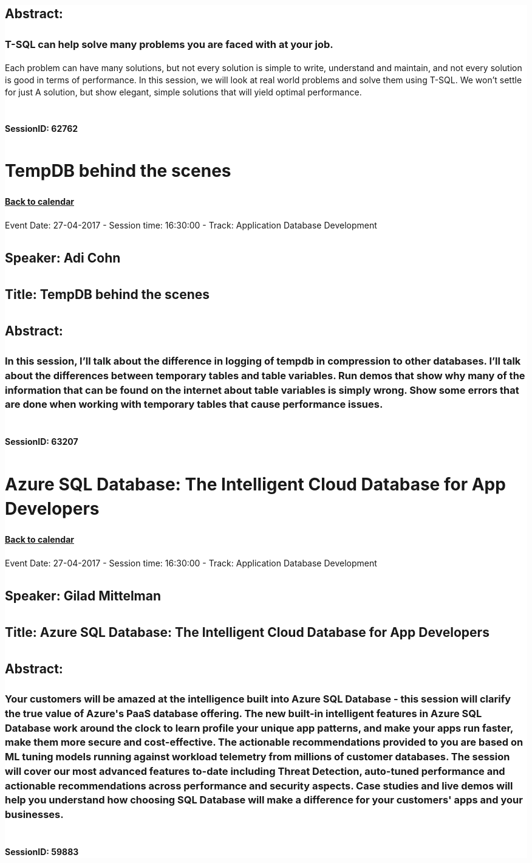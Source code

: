 ## Abstract:
### T-SQL can help solve many problems you are faced with at your job.
Each problem can have many solutions, but not every solution is simple to write, understand and maintain, and not every solution is good in terms of performance. 
In this session, we will look at real world problems and solve them using T-SQL. We won’t settle for just A solution, but show elegant, simple solutions that will yield optimal performance.
#  
#### SessionID: 62762
# TempDB  behind the scenes
#### [Back to calendar](#SQLSaturday-#623-Israel-2017)
Event Date: 27-04-2017 - Session time: 16:30:00 - Track: Application  Database Development
## Speaker: Adi Cohn
## Title: TempDB  behind the scenes
## Abstract:
### In this session, I’ll talk about the difference in logging of tempdb in compression to other databases.   I’ll talk about the differences between temporary tables and table variables.  Run demos that show why many of the information that can be found on the internet about table variables is simply wrong.  Show some errors that are done when working with temporary tables that cause performance issues.
#  
#### SessionID: 63207
# Azure SQL Database: The Intelligent Cloud Database for App Developers
#### [Back to calendar](#SQLSaturday-#623-Israel-2017)
Event Date: 27-04-2017 - Session time: 16:30:00 - Track: Application  Database Development
## Speaker: Gilad Mittelman
## Title: Azure SQL Database: The Intelligent Cloud Database for App Developers
## Abstract:
### Your customers will be amazed at the intelligence built into Azure SQL Database - this session will clarify the true value of Azure's PaaS database offering. The new built-in intelligent features in Azure SQL Database work around the clock to learn  profile your unique app patterns, and make your apps run faster, make them more secure and cost-effective. The actionable recommendations provided to you are based on ML tuning models running against workload telemetry from millions of customer databases. The session will cover our most advanced features to-date including Threat Detection, auto-tuned performance and actionable recommendations across performance and security aspects. Case studies and live demos will help you understand how choosing SQL Database will make a difference for your customers' apps and your businesses.
#  
#### SessionID: 59883